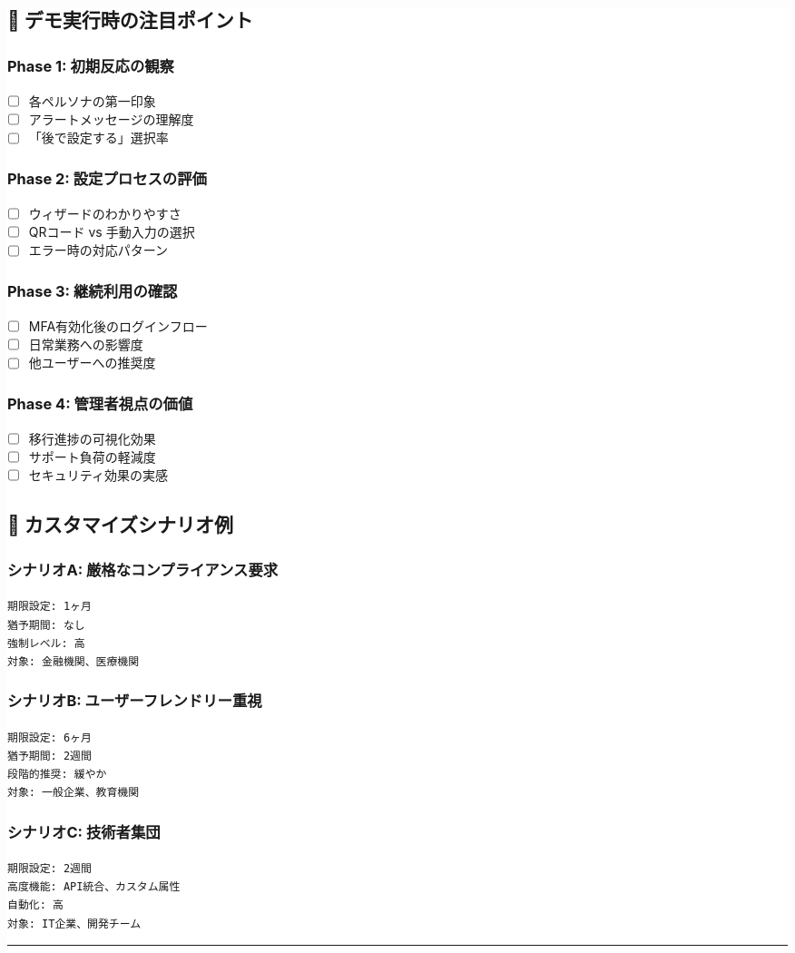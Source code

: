 ## 🎯 デモ実行時の注目ポイント

### Phase 1: 初期反応の観察
- [ ] 各ペルソナの第一印象
- [ ] アラートメッセージの理解度
- [ ] 「後で設定する」選択率

### Phase 2: 設定プロセスの評価
- [ ] ウィザードのわかりやすさ
- [ ] QRコード vs 手動入力の選択
- [ ] エラー時の対応パターン

### Phase 3: 継続利用の確認
- [ ] MFA有効化後のログインフロー
- [ ] 日常業務への影響度
- [ ] 他ユーザーへの推奨度

### Phase 4: 管理者視点の価値
- [ ] 移行進捗の可視化効果
- [ ] サポート負荷の軽減度
- [ ] セキュリティ効果の実感

## 🔄 カスタマイズシナリオ例

### シナリオA: 厳格なコンプライアンス要求
```
期限設定: 1ヶ月
猶予期間: なし
強制レベル: 高
対象: 金融機関、医療機関
```

### シナリオB: ユーザーフレンドリー重視
```
期限設定: 6ヶ月
猶予期間: 2週間
段階的推奨: 緩やか
対象: 一般企業、教育機関
```

### シナリオC: 技術者集団
```
期限設定: 2週間
高度機能: API統合、カスタム属性
自動化: 高
対象: IT企業、開発チーム
```

---
